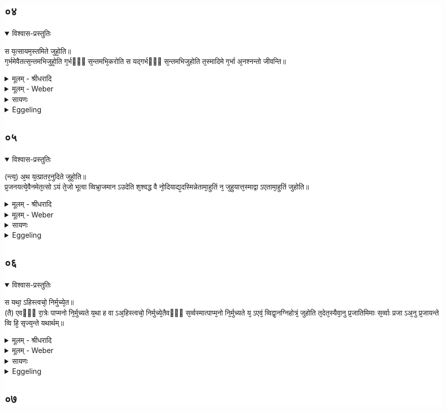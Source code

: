 
## ०४


<details open><summary>विश्वास-प्रस्तुतिः</summary>

स य᳘त्सायम᳘स्तमिते जुहो᳘ति॥  
ग᳘र्भमेवैतत्स᳘न्तमभिजुहो᳘ति ग᳘र्भᳫँ᳭ स᳘न्तमभि᳘करोति स यद्गर्भᳫँ᳭ स᳘न्तमभिजुहोति त᳘स्मादिमे ग᳘र्भा अ᳘नश्नन्तो जीवन्ति॥
</details>

<details><summary>मूलम् - श्रीधरादि</summary></details>

<details><summary>मूलम् - Weber</summary></details>

<details><summary>सायणः</summary></details>

<details><summary>Eggeling</summary></details>


## ०५


<details open><summary>विश्वास-प्रस्तुतिः</summary>

(न्त्य᳘) अ᳘थ य᳘त्प्रातर᳘नुदिते जुहो᳘ति॥  
प्र᳘जनयत्ये᳘वैनमेत᳘त्सो ऽयं ते᳘जो भूत्वा व्विभ्रा᳘जमान ऽउदेति श᳘श्वद्ध वै नो᳘दियाद्य᳘दस्मिन्नेतामा᳘हुतिं न᳘ जुहुयात्त᳘स्माद्वा ऽएतामा᳘हुतिं जुहोति॥
</details>

<details><summary>मूलम् - श्रीधरादि</summary></details>

<details><summary>मूलम् - Weber</summary></details>

<details><summary>सायणः</summary></details>

<details><summary>Eggeling</summary></details>


## ०६


<details open><summary>विश्वास-प्रस्तुतिः</summary>

स यथा᳘ ऽहिस्त्वचो᳘ निर्मुच्ये᳘त॥  
(तै) एवᳫँ᳭ रा᳘त्रेः पाप्मनो नि᳘र्मुच्यते य᳘था ह वा ऽअ᳘हिस्त्वचो᳘ निर्मुच्ये᳘तैवᳫँ᳭ स᳘र्व्वस्मात्पाप्म᳘नो नि᳘र्मुच्यते य᳘ ऽएवं᳘ व्विद्वा᳘नग्निहोत्रं᳘ जुहोति त᳘देत᳘स्यैवा᳘नु प्र᳘जातिमिमाः स᳘र्व्वाः प्रजा ऽअ᳘नु प्र᳘जायन्ते व्वि हि᳘ सृज्य᳘न्ते यथार्थम्॥
</details>

<details><summary>मूलम् - श्रीधरादि</summary></details>

<details><summary>मूलम् - Weber</summary></details>

<details><summary>सायणः</summary></details>

<details><summary>Eggeling</summary></details>


## ०७
